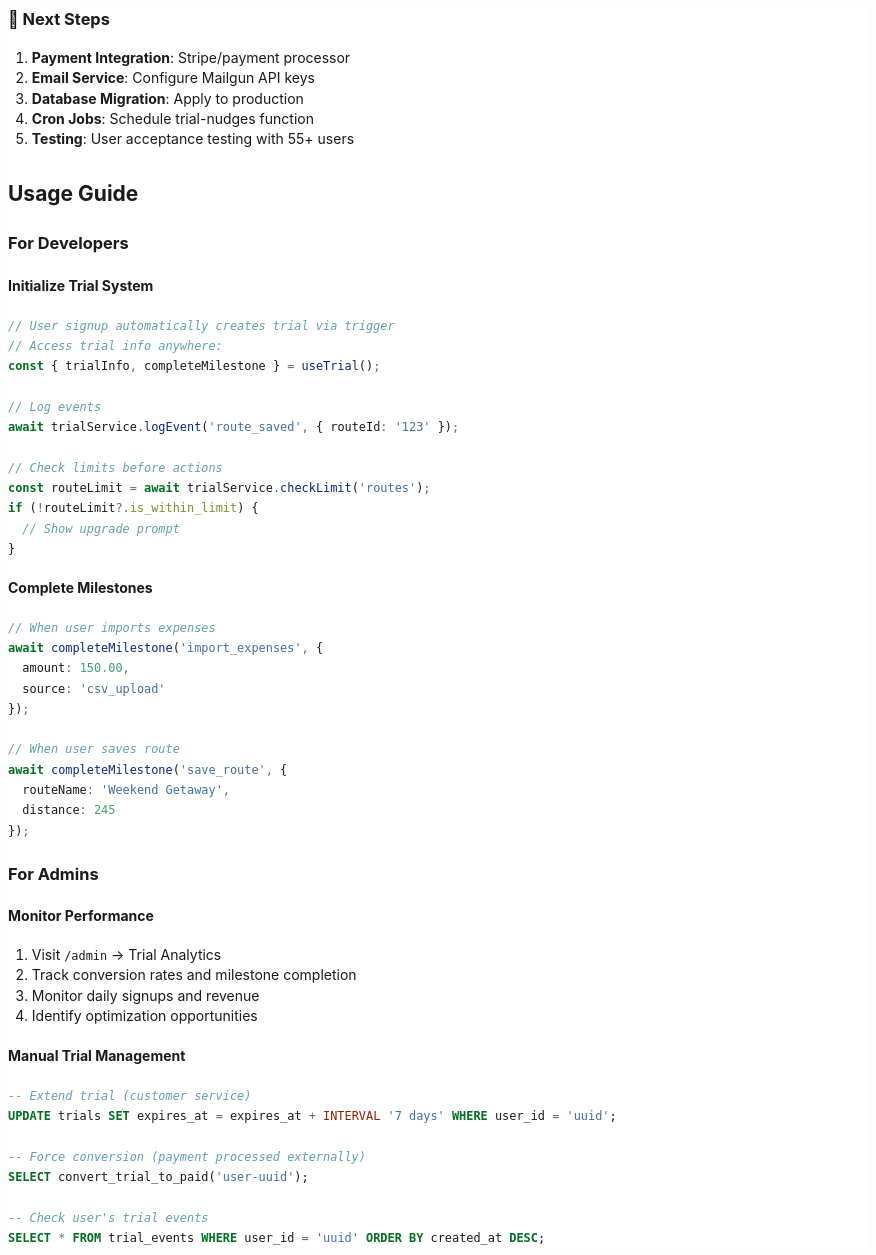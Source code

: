 ### 🔄 Next Steps
1. **Payment Integration**: Stripe/payment processor
2. **Email Service**: Configure Mailgun API keys
3. **Database Migration**: Apply to production
4. **Cron Jobs**: Schedule trial-nudges function
5. **Testing**: User acceptance testing with 55+ users

## Usage Guide

### For Developers

#### Initialize Trial System
```typescript
// User signup automatically creates trial via trigger
// Access trial info anywhere:
const { trialInfo, completeMilestone } = useTrial();

// Log events
await trialService.logEvent('route_saved', { routeId: '123' });

// Check limits before actions
const routeLimit = await trialService.checkLimit('routes');
if (!routeLimit?.is_within_limit) {
  // Show upgrade prompt
}
```

#### Complete Milestones
```typescript
// When user imports expenses
await completeMilestone('import_expenses', { 
  amount: 150.00, 
  source: 'csv_upload' 
});

// When user saves route
await completeMilestone('save_route', { 
  routeName: 'Weekend Getaway',
  distance: 245 
});
```

### For Admins

#### Monitor Performance
1. Visit `/admin` → Trial Analytics
2. Track conversion rates and milestone completion
3. Monitor daily signups and revenue
4. Identify optimization opportunities

#### Manual Trial Management
```sql
-- Extend trial (customer service)
UPDATE trials SET expires_at = expires_at + INTERVAL '7 days' WHERE user_id = 'uuid';

-- Force conversion (payment processed externally)
SELECT convert_trial_to_paid('user-uuid');

-- Check user's trial events
SELECT * FROM trial_events WHERE user_id = 'uuid' ORDER BY created_at DESC;
```
